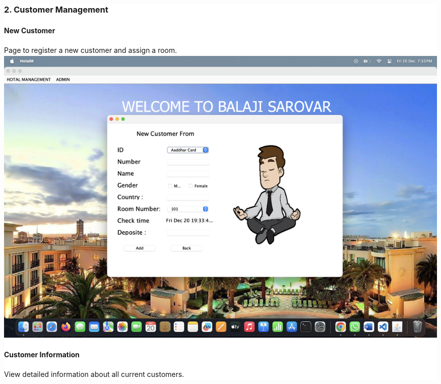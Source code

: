 
### 2. Customer Management

#### New Customer
Page to register a new customer and assign a room.
![New Customer](NEWCO.png)

#### Customer Information
View detailed information about all current customers.